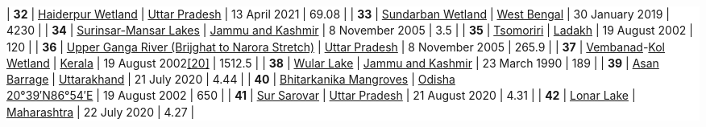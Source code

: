 | **32** | [Haiderpur Wetland](https://en.wikipedia.org/wiki/Haiderpur_Wetland)                                                                 | [Uttar Pradesh](https://en.wikipedia.org/wiki/Haryana)                                                                                                                                                                                                                 | 13 April 2021                                                                                  | 69.08      |
| **33** | [Sundarban Wetland](https://en.wikipedia.org/wiki/Sundarbans)                                                                        | [West Bengal](https://en.wikipedia.org/wiki/West_Bengal)                                                                                                                                                                                                               | 30 January 2019                                                                                | 4230       |
| **34** | [Surinsar-Mansar Lakes](https://en.wikipedia.org/wiki/Surinsar-Mansar_Lakes)                                                         | [Jammu and Kashmir](https://en.wikipedia.org/wiki/Jammu_and_Kashmir_(union_territory))                                                                                                                                                                                 | 8 November 2005                                                                                | 3.5        |
| **35** | [Tsomoriri](https://en.wikipedia.org/wiki/Tsomoriri)                                                                                 | [Ladakh](https://en.wikipedia.org/wiki/Ladakh)                                                                                                                                                                                                                         | 19 August 2002                                                                                 | 120        |
| **36** | [Upper Ganga River (Brijghat to Narora Stretch)](https://en.wikipedia.org/wiki/Upper_Ganga_River_(Brijghat_to_Narora_Stretch))       | [Uttar Pradesh](https://en.wikipedia.org/wiki/Uttar_Pradesh)                                                                                                                                                                                                           | 8 November 2005                                                                                | 265.9      |
| **37** | [Vembanad](https://en.wikipedia.org/wiki/Vembanad_Lake)\-[Kol Wetland](https://en.wikipedia.org/wiki/Thrissur-Ponnani_Kole_Wetlands) | [Kerala](https://en.wikipedia.org/wiki/Kerala)                                                                                                                                                                                                                         | 19 August 2002[[20]](https://en.wikipedia.org/wiki/List_of_Ramsar_sites_in_India#cite_note-20) | 1512.5     |
| **38** | [Wular Lake](https://en.wikipedia.org/wiki/Wular_Lake)                                                                               | [Jammu and Kashmir](https://en.wikipedia.org/wiki/Jammu_and_Kashmir_(union_territory))                                                                                                                                                                                 | 23 March 1990                                                                                  | 189        |
| **39** | [Asan Barrage](https://en.wikipedia.org/wiki/Asan_Barrage)                                                                           | [Uttarakhand](https://en.wikipedia.org/wiki/Uttarakhand)                                                                                                                                                                                                               | 21 July 2020                                                                                   | 4.44       |
| **40** | [Bhitarkanika Mangroves](https://en.wikipedia.org/wiki/Bhitarkanika_Mangroves)                                                       | [Odisha](https://en.wikipedia.org/wiki/Odisha)<br>[20°39′N86°54′E](https://geohack.toolforge.org/geohack.php?pagename=List_of_Ramsar_sites_in_India&params=20_39_N_86_54_E_region:IN_type:waterbody&title=Bhitarkanika+Mangroves)                                      | 19 August 2002                                                                                 | 650        |
| **41** | [Sur Sarovar](https://en.wikipedia.org/wiki/Keetham_Lake)                                                                            | [Uttar Pradesh](https://en.wikipedia.org/wiki/Uttar_Pradesh)                                                                                                                                                                                                           | 21 August 2020                                                                                 | 4.31       |
| **42** | [Lonar Lake](https://en.wikipedia.org/wiki/Lonar_Lake)                                                                               | [Maharashtra](https://en.wikipedia.org/wiki/Maharashtra)                                                                                                                                                                                                               | 22 July 2020                                                                                   | 4.27       |